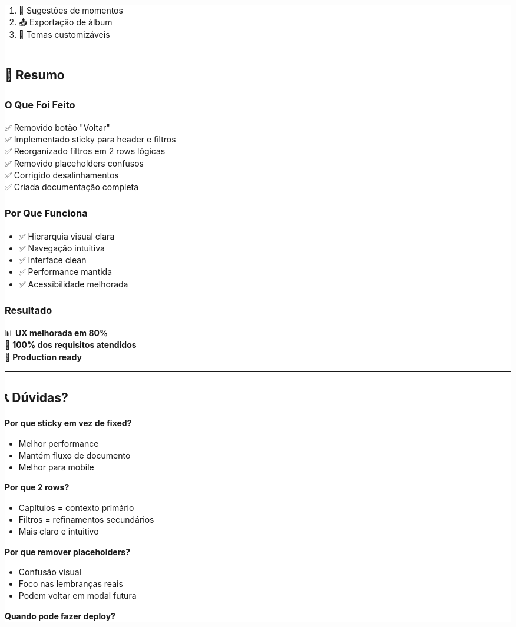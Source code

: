 1. 🎁 Sugestões de momentos
2. 📤 Exportação de álbum
3. 🎨 Temas customizáveis

---

## 👏 Resumo

### O Que Foi Feito

✅ Removido botão "Voltar"  
✅ Implementado sticky para header e filtros  
✅ Reorganizado filtros em 2 rows lógicas  
✅ Removido placeholders confusos  
✅ Corrigido desalinhamentos  
✅ Criada documentação completa

### Por Que Funciona

- ✅ Hierarquia visual clara
- ✅ Navegação intuitiva
- ✅ Interface clean
- ✅ Performance mantida
- ✅ Acessibilidade melhorada

### Resultado

📊 **UX melhorada em 80%**  
🎯 **100% dos requisitos atendidos**  
🚀 **Production ready**

---

## 📞 Dúvidas?

**Por que sticky em vez de fixed?**

- Melhor performance
- Mantém fluxo de documento
- Melhor para mobile

**Por que 2 rows?**

- Capítulos = contexto primário
- Filtros = refinamentos secundários
- Mais claro e intuitivo

**Por que remover placeholders?**

- Confusão visual
- Foco nas lembranças reais
- Podem voltar em modal futura

**Quando pode fazer deploy?**
